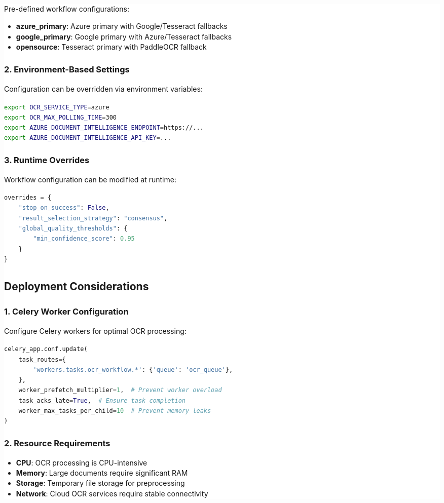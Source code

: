 Pre-defined workflow configurations:

- **azure_primary**: Azure primary with Google/Tesseract fallbacks
- **google_primary**: Google primary with Azure/Tesseract fallbacks
- **opensource**: Tesseract primary with PaddleOCR fallback

### 2. Environment-Based Settings

Configuration can be overridden via environment variables:

```bash
export OCR_SERVICE_TYPE=azure
export OCR_MAX_POLLING_TIME=300
export AZURE_DOCUMENT_INTELLIGENCE_ENDPOINT=https://...
export AZURE_DOCUMENT_INTELLIGENCE_API_KEY=...
```

### 3. Runtime Overrides

Workflow configuration can be modified at runtime:

```python
overrides = {
    "stop_on_success": False,
    "result_selection_strategy": "consensus",
    "global_quality_thresholds": {
        "min_confidence_score": 0.95
    }
}
```

## Deployment Considerations

### 1. Celery Worker Configuration

Configure Celery workers for optimal OCR processing:

```python
celery_app.conf.update(
    task_routes={
        'workers.tasks.ocr_workflow.*': {'queue': 'ocr_queue'},
    },
    worker_prefetch_multiplier=1,  # Prevent worker overload
    task_acks_late=True,  # Ensure task completion
    worker_max_tasks_per_child=10  # Prevent memory leaks
)
```

### 2. Resource Requirements

- **CPU**: OCR processing is CPU-intensive
- **Memory**: Large documents require significant RAM
- **Storage**: Temporary file storage for preprocessing
- **Network**: Cloud OCR services require stable connectivity
